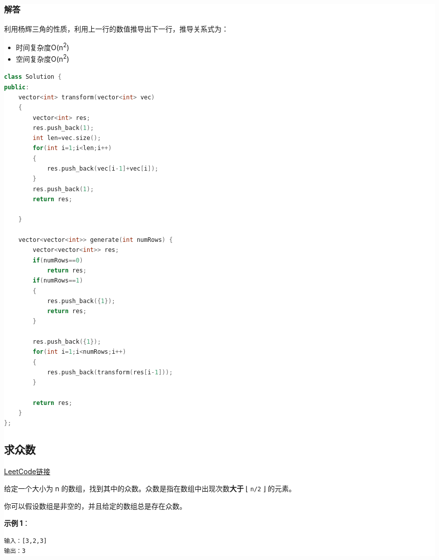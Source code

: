 ### 解答

利用杨辉三角的性质，利用上一行的数值推导出下一行，推导关系式为：

* 时间复杂度O(n<sup>2</sup>)
* 空间复杂度O(n<sup>2</sup>)

```c++
class Solution {
public:
    vector<int> transform(vector<int> vec)
    {
        vector<int> res;
        res.push_back(1);
        int len=vec.size();
        for(int i=1;i<len;i++)
        {
            res.push_back(vec[i-1]+vec[i]);
        }
        res.push_back(1);
        return res;
        
    }
    
    vector<vector<int>> generate(int numRows) {
        vector<vector<int>> res;
        if(numRows==0)
            return res;
        if(numRows==1)
        {
            res.push_back({1});
            return res;
        }
        
        res.push_back({1});
        for(int i=1;i<numRows;i++)
        {
            res.push_back(transform(res[i-1]));
        }
        
        return res;
    }
};
```
    
## 求众数
[LeetCode链接](https://leetcode-cn.com/problems/majority-element/)

给定一个大小为 n 的数组，找到其中的众数。众数是指在数组中出现次数**大于** ⌊ `n/2` ⌋ 的元素。

你可以假设数组是非空的，并且给定的数组总是存在众数。

**示例 1**：
```
输入：[3,2,3]
输出：3
```
